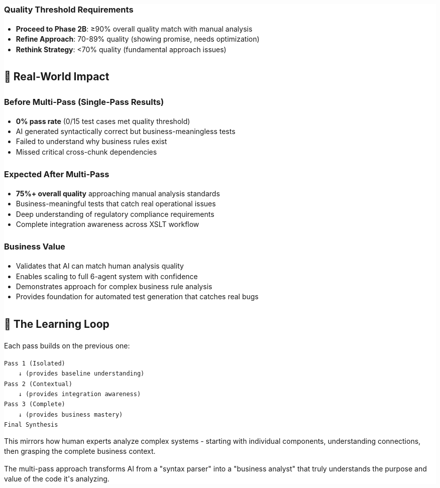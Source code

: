 ### Quality Threshold Requirements
- **Proceed to Phase 2B**: ≥90% overall quality match with manual analysis
- **Refine Approach**: 70-89% quality (showing promise, needs optimization)
- **Rethink Strategy**: <70% quality (fundamental approach issues)

## 🚀 Real-World Impact

### Before Multi-Pass (Single-Pass Results)
- **0% pass rate** (0/15 test cases met quality threshold)
- AI generated syntactically correct but business-meaningless tests
- Failed to understand why business rules exist
- Missed critical cross-chunk dependencies

### Expected After Multi-Pass
- **75%+ overall quality** approaching manual analysis standards
- Business-meaningful tests that catch real operational issues
- Deep understanding of regulatory compliance requirements
- Complete integration awareness across XSLT workflow

### Business Value
- Validates that AI can match human analysis quality
- Enables scaling to full 6-agent system with confidence
- Demonstrates approach for complex business rule analysis
- Provides foundation for automated test generation that catches real bugs

## 🔄 The Learning Loop

Each pass builds on the previous one:

```
Pass 1 (Isolated) 
    ↓ (provides baseline understanding)
Pass 2 (Contextual)
    ↓ (provides integration awareness)  
Pass 3 (Complete)
    ↓ (provides business mastery)
Final Synthesis
```

This mirrors how human experts analyze complex systems - starting with individual components, understanding connections, then grasping the complete business context.

The multi-pass approach transforms AI from a "syntax parser" into a "business analyst" that truly understands the purpose and value of the code it's analyzing.